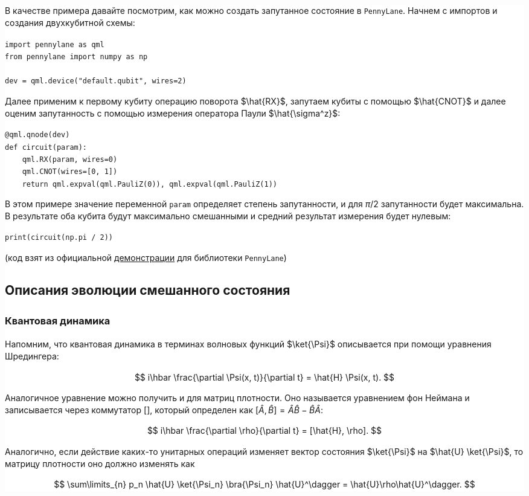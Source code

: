В качестве примера давайте посмотрим, как можно создать запутанное состояние в `PennyLane`. Начнем с импортов и создания двухкубитной схемы:

```{code-cell} ipython3
import pennylane as qml
from pennylane import numpy as np

dev = qml.device("default.qubit", wires=2)
```

Далее применим к первому кубиту операцию поворота $\hat{RX}$, запутаем кубиты с помощью $\hat{CNOT}$ и далее оценим запутанность с помощью измерения оператора Паули $\hat{\sigma^z}$:

```{code-cell} ipython3
@qml.qnode(dev)
def circuit(param):
    qml.RX(param, wires=0)
    qml.CNOT(wires=[0, 1])
    return qml.expval(qml.PauliZ(0)), qml.expval(qml.PauliZ(1))
```

В этом примере значение переменной `param` определяет степень запутанности, и для $\pi/2$ запутанности будет максимальна. В результате оба кубита будут максимально смешанными и средний результат измерения будет нулевым:

```{code-cell} ipython3
print(circuit(np.pi / 2))
```

(код взят из официальной [демонстрации](https://pennylane.ai/qml/demos/tutorial_advanced_usage.html) для библиотеки `PennyLane`)

## Описания эволюции смешанного состояния

### Квантовая динамика

Напомним, что квантовая динамика в терминах волновых функций $\ket{\Psi}$ описывается при помощи уравнения Шредингера:

$$
i\hbar \frac{\partial \Psi(x, t)}{\partial t} = \hat{H} \Psi(x, t).
$$

Аналогичное уравнение можно получить и для матриц плотности. Оно называется уравнением фон Неймана и записывается через
коммутатор $[]$, который определен как $[\hat{A}, \hat{B}] = \hat{A}\hat{B} - \hat{B}\hat{A}$:

$$
i\hbar \frac{\partial \rho}{\partial t} = [\hat{H}, \rho].
$$

Аналогично, если действие каких-то унитарных операций изменяет вектор состояния $\ket{\Psi}$ на
$\hat{U} \ket{\Psi}$, то матрицу плотности оно должно изменять как

$$
\sum\limits_{n} p_n \hat{U} \ket{\Psi_n} \bra{\Psi_n} \hat{U}^\dagger = \hat{U}\rho\hat{U}^\dagger.
$$
